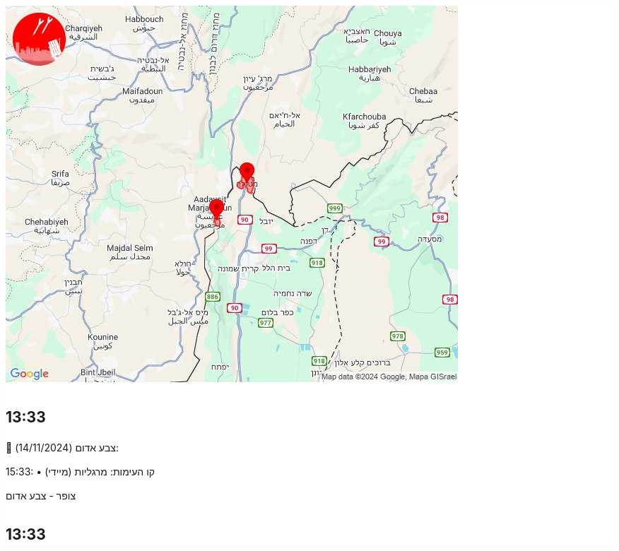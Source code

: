 ![Photo](images/35939.jpg)

## 13:33

🔴 צבע אדום (14/11/2024):

15:33:
• קו העימות: מרגליות (מיידי)

צופר - צבע אדום

## 13:33
